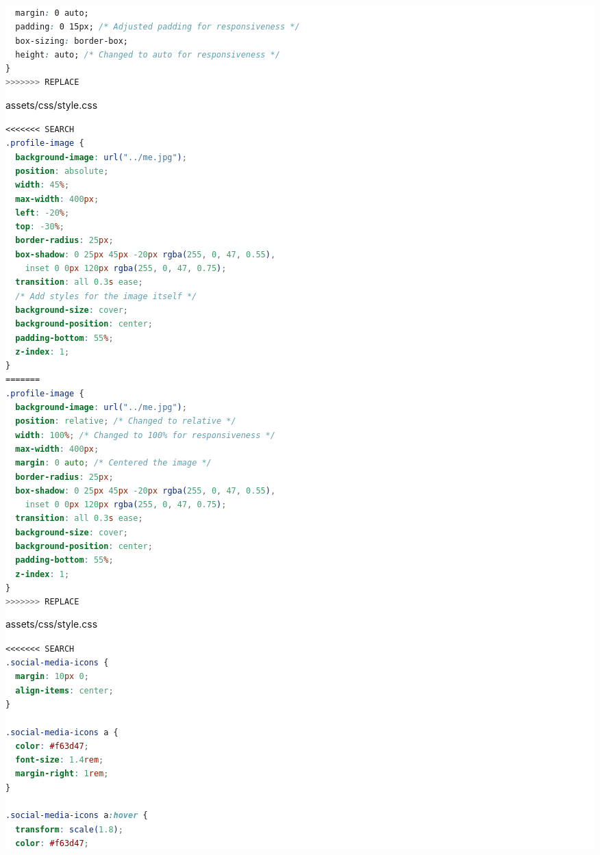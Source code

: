 ```css
  margin: 0 auto;
  padding: 0 15px; /* Adjusted padding for responsiveness */
  box-sizing: border-box;
  height: auto; /* Changed to auto for responsiveness */
}
>>>>>>> REPLACE
```

assets/css/style.css
```css
<<<<<<< SEARCH
.profile-image {
  background-image: url("../me.jpg");
  position: absolute;
  width: 45%;
  max-width: 400px;
  left: -20%;
  top: -30%;
  border-radius: 25px;
  box-shadow: 0 25px 45px -20px rgba(255, 0, 47, 0.55),
    inset 0 0px 120px rgba(255, 0, 47, 0.75);
  transition: all 0.3s ease;
  /* Add styles for the image itself */
  background-size: cover;
  background-position: center;
  padding-bottom: 55%;
  z-index: 1;
}
=======
.profile-image {
  background-image: url("../me.jpg");
  position: relative; /* Changed to relative */
  width: 100%; /* Changed to 100% for responsiveness */
  max-width: 400px;
  margin: 0 auto; /* Centered the image */
  border-radius: 25px;
  box-shadow: 0 25px 45px -20px rgba(255, 0, 47, 0.55),
    inset 0 0px 120px rgba(255, 0, 47, 0.75);
  transition: all 0.3s ease;
  background-size: cover;
  background-position: center;
  padding-bottom: 55%;
  z-index: 1;
}
>>>>>>> REPLACE
```

assets/css/style.css
```css
<<<<<<< SEARCH
.social-media-icons {
  margin: 10px 0;
  align-items: center;
}

.social-media-icons a {
  color: #f63d47;
  font-size: 1.4rem;
  margin-right: 1rem;
}

.social-media-icons a:hover {
  transform: scale(1.8);
  color: #f63d47;
```